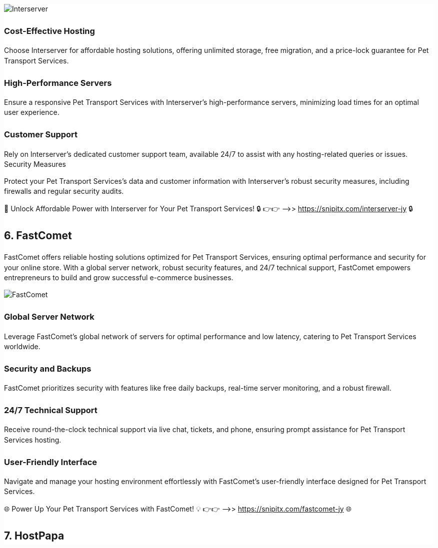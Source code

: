 ![Interserver](https://i.imgur.com/OM5dOEW.jpeg "Interserver Hosting")

### Cost-Effective Hosting
Choose Interserver for affordable hosting solutions, offering unlimited storage, free migration, and a price-lock guarantee for Pet Transport Services.

### High-Performance Servers
Ensure a responsive Pet Transport Services with Interserver’s high-performance servers, minimizing load times for an optimal user experience.

### Customer Support
Rely on Interserver’s dedicated customer support team, available 24/7 to assist with any hosting-related queries or issues.
Security Measures

Protect your Pet Transport Services’s data and customer information with Interserver’s robust security measures, including firewalls and regular security audits.

💸 Unlock Affordable Power with Interserver for Your Pet Transport Services! 🔒
👉👉 -->> https://snipitx.com/interserver-jy 🔒

## 6. FastComet

FastComet offers reliable hosting solutions optimized for Pet Transport Services, ensuring optimal performance and security for your online store. With a global server network, robust security features, and 24/7 technical support, FastComet empowers entrepreneurs to build and grow successful e-commerce businesses.

![FastComet](https://i.imgur.com/7qgXuWp.png "FastComet Hosting")

### Global Server Network
Leverage FastComet’s global network of servers for optimal performance and low latency, catering to Pet Transport Services worldwide.

### Security and Backups
FastComet prioritizes security with features like free daily backups, real-time server monitoring, and a robust firewall.

### 24/7 Technical Support
Receive round-the-clock technical support via live chat, tickets, and phone, ensuring prompt assistance for Pet Transport Services hosting.

### User-Friendly Interface
Navigate and manage your hosting environment effortlessly with FastComet’s user-friendly interface designed for Pet Transport Services.

🌐 Power Up Your Pet Transport Services with FastComet! 💡
👉👉 -->> https://snipitx.com/fastcomet-jy 🌐

## 7. HostPapa
